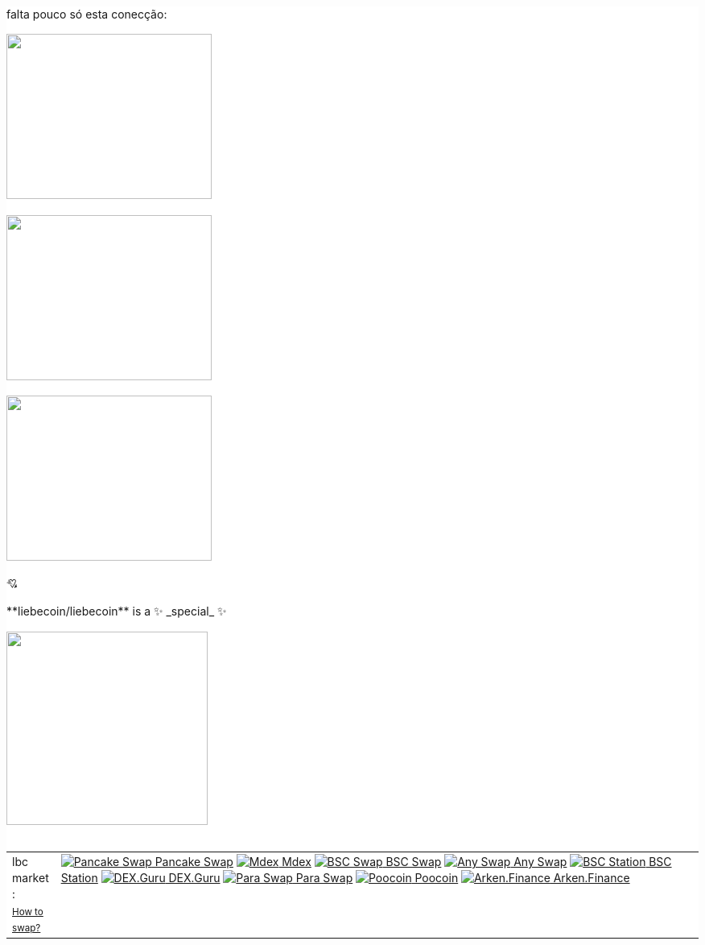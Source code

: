</i></h8>
</pre>



  </p>falta pouco só esta conecção:
  <p>  <img width="255px" height="205px"src="https://i.pinimg.com/originals/3a/e8/72/3ae872773d4c5545b78f57d54fb1aea3.png"></p>
 <p>  <img width="255px" height="205px"src="https://i.pinimg.com/originals/a7/20/36/a720361bfeaeab238531514c37d49dae.png"></p>
 
 
  <p>  <img width="255px" height="205px"src="https://i.pinimg.com/originals/ba/d9/3f/bad93f89f10ab089d63898a06d6d7d95.png"></p>
  <p>&#128152</p> 
  <doc type><head><meta charset="utf-8"></head><body>
**liebecoin/liebecoin** is a ✨ _special_ ✨
<p><a href="https://recentcoin.com/token/liebecoin-lbc-0x19d45da4">  <img width="250" height="240"src="https://recentcoin.com/coin/liebecoin-lbc-0x19d45da4.jpg"></a></p>
  
  <p><table class="text">
    <table>
    <tr>
<td class="px-0">lbc market:<div><small><a href="#tutorial" class="fw-bold">How to swap?</a></small></div></td>
 <td class="px-0">
<a class="btn btn-xs btn-primary" href="https://pancakeswap.finance/swap?outputCurrency=0x19d45DA4C5Fb97C2ed80E48507F6bab162b54b08" rel="noreferrer noopener nofollow" target="_blank"><img loading="lazy" class="btn-icon" src="https://t2.gstatic.com/faviconV2?client=SOCIAL&type=FAVICON&fallback_opts=TYPE,SIZE,URL&url=https://pancakeswap.finance/&size=24" alt="Pancake Swap"> Pancake Swap</a>
<a class="btn btn-xs btn-primary" href="https://bsc.mdex.me/#/swap?lang=en?outputCurrency=0x19d45da4c5fb97c2ed80e48507f6bab162b54b08" rel="noreferrer noopener nofollow" target="_blank"><img loading="lazy" class="btn-icon" src="https://t2.gstatic.com/faviconV2?client=SOCIAL&type=FAVICON&fallback_opts=TYPE,SIZE,URL&url=https://mdex.me/&size=24" alt="Mdex"> Mdex</a>
<a class="btn btn-xs btn-primary" href="https://trade.bscswap.com/#/swap?outputCurrency=0x19d45da4c5fb97c2ed80e48507f6bab162b54b08" rel="noreferrer noopener nofollow" target="_blank"><img loading="lazy" class="btn-icon" src="https://t2.gstatic.com/faviconV2?client=SOCIAL&type=FAVICON&fallback_opts=TYPE,SIZE,URL&url=https://bscswap.com/&size=24" alt="BSC Swap"> BSC Swap</a>
<a class="btn btn-xs btn-primary" href="https://bsc.anyswap.exchange/swap?outputCurrency=0x19d45da4c5fb97c2ed80e48507f6bab162b54b08" rel="noreferrer noopener nofollow" target="_blank"><img loading="lazy" class="btn-icon" src="https://t2.gstatic.com/faviconV2?client=SOCIAL&type=FAVICON&fallback_opts=TYPE,SIZE,URL&url=https://anyswap.exchange/&size=24" alt="Any Swap"> Any Swap</a>
<a class="btn btn-xs btn-primary" href="https://bscstation.finance/#/swap?outputCurrency=0x19d45da4c5fb97c2ed80e48507f6bab162b54b08" rel="noreferrer noopener nofollow" target="_blank"><img loading="lazy" class="btn-icon" src="https://t2.gstatic.com/faviconV2?client=SOCIAL&type=FAVICON&fallback_opts=TYPE,SIZE,URL&url=https://bscstation.finance/&size=24" alt="BSC Station"> BSC Station</a>
<a class="btn btn-xs btn-primary" href="https://dex.guru/token/0x19d45da4c5fb97c2ed80e48507f6bab162b54b08-bsc" rel="noreferrer noopener nofollow" target="_blank"><img loading="lazy" class="btn-icon" src="https://t2.gstatic.com/faviconV2?client=SOCIAL&type=FAVICON&fallback_opts=TYPE,SIZE,URL&url=https://dex.guru/&size=24" alt="DEX.Guru"> DEX.Guru</a>
<a class="btn btn-xs btn-primary" href="https://paraswap.io/#/?network=bsc?outputCurrency=0x19d45da4c5fb97c2ed80e48507f6bab162b54b08" rel="noreferrer noopener nofollow" target="_blank"><img loading="lazy" class="btn-icon" src="https://t2.gstatic.com/faviconV2?client=SOCIAL&type=FAVICON&fallback_opts=TYPE,SIZE,URL&url=https://paraswap.io/&size=24" alt="Para Swap"> Para Swap</a>
<a class="btn btn-xs btn-primary" href="https://poocoin.app/tokens/0x19d45da4c5fb97c2ed80e48507f6bab162b54b08" rel="noreferrer noopener nofollow" target="_blank"><img loading="lazy" class="btn-icon" src="https://t2.gstatic.com/faviconV2?client=SOCIAL&type=FAVICON&fallback_opts=TYPE,SIZE,URL&url=https://poocoin.app/&size=24" alt="Poocoin"> Poocoin</a>
<a class="btn btn-xs btn-primary" href="https://swap.arken.finance/tokens/bsc/0x19d45da4c5fb97c2ed80e48507f6bab162b54b08" rel="noreferrer noopener nofollow" target="_blank"><img loading="lazy" class="btn-icon" src="https://t2.gstatic.com/faviconV2?client=SOCIAL&type=FAVICON&fallback_opts=TYPE,SIZE,URL&url=https://arken.finance/&size=24" alt="Arken.Finance"> Arken.Finance</a>
</td>
</tr>
<tr>
    
    
    
   
 </body>  </html>
